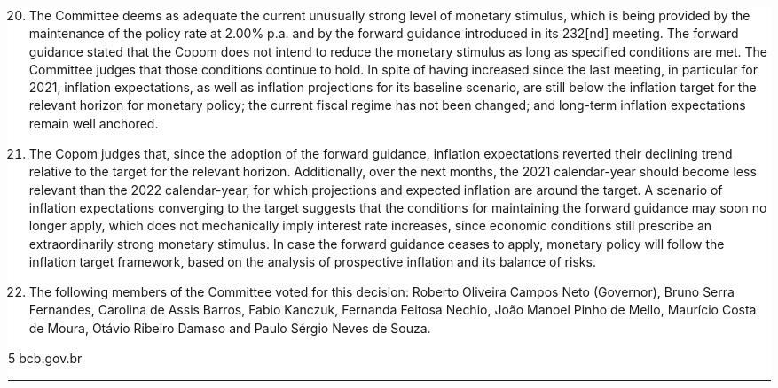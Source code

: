 20. The Committee deems as adequate the current unusually strong level of monetary
stimulus, which is being provided by the maintenance of the policy rate at 2.00% p.a.
and by the forward guidance introduced in its 232[nd] meeting. The forward guidance
stated that the Copom does not intend to reduce the monetary stimulus as long as
specified conditions are met. The Committee judges that those conditions continue to
hold. In spite of having increased since the last meeting, in particular for 2021, inflation
expectations, as well as inflation projections for its baseline scenario, are still below the
inflation target for the relevant horizon for monetary policy; the current fiscal regime
has not been changed; and long-term inflation expectations remain well anchored.

21. The Copom judges that, since the adoption of the forward guidance, inflation
expectations reverted their declining trend relative to the target for the relevant
horizon. Additionally, over the next months, the 2021 calendar-year should become less
relevant than the 2022 calendar-year, for which projections and expected inflation are
around the target. A scenario of inflation expectations converging to the target
suggests that the conditions for maintaining the forward guidance may soon no longer
apply, which does not mechanically imply interest rate increases, since economic
conditions still prescribe an extraordinarily strong monetary stimulus. In case the
forward guidance ceases to apply, monetary policy will follow the inflation target
framework, based on the analysis of prospective inflation and its balance of risks.

22. The following members of the Committee voted for this decision: Roberto Oliveira
Campos Neto (Governor), Bruno Serra Fernandes, Carolina de Assis Barros, Fabio
Kanczuk, Fernanda Feitosa Nechio, João Manoel Pinho de Mello, Maurício Costa de
Moura, Otávio Ribeiro Damaso and Paulo Sérgio Neves de Souza.

5 bcb.gov.br


-----

